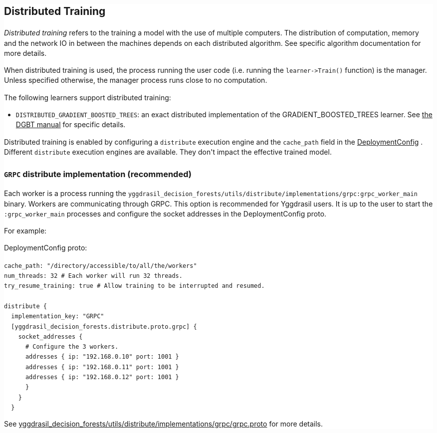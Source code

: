 ## Distributed Training

*Distributed training* refers to the training a model with the use of multiple
computers. The distribution of computation, memory and the network IO in between
the machines depends on each distributed algorithm. See specific algorithm
documentation for more details.

When distributed training is used, the process running the user code (i.e.
running the `learner->Train()` function) is the manager. Unless specified
otherwise, the manager process runs close to no computation.

The following learners support distributed training:

-   `DISTRIBUTED_GRADIENT_BOOSTED_TREES`: an exact distributed implementation of
    the GRADIENT_BOOSTED_TREES learner. See
    [the DGBT manual](learner_distributed_gradient_boosted_trees.md) for
    specific details.

Distributed training is enabled by configuring a `distribute` execution engine
and the `cache_path` field in the
[DeploymentConfig](../yggdrasil_decision_forests/learner/abstract_learner.proto)
. Different `distribute` execution engines are available. They don't impact the
effective trained model.

### `GRPC` distribute implementation (recommended)

Each worker is a process running the
`yggdrasil_decision_forests/utils/distribute/implementations/grpc:grpc_worker_main`
binary. Workers are communicating through GRPC. This option is recommended for
Yggdrasil users. It is up to the user to start the `:grpc_worker_main` processes
and configure the socket addresses in the DeploymentConfig proto.

For example:

DeploymentConfig proto:

```
cache_path: "/directory/accessible/to/all/the/workers"
num_threads: 32 # Each worker will run 32 threads.
try_resume_training: true # Allow training to be interrupted and resumed.

distribute {
  implementation_key: "GRPC"
  [yggdrasil_decision_forests.distribute.proto.grpc] {
    socket_addresses {
      # Configure the 3 workers.
      addresses { ip: "192.168.0.10" port: 1001 }
      addresses { ip: "192.168.0.11" port: 1001 }
      addresses { ip: "192.168.0.12" port: 1001 }
      }
    }
  }
```

See
[yggdrasil_decision_forests/utils/distribute/implementations/grpc/grpc.proto](../yggdrasil_decision_forests/utils/distribute/implementations/grpc/grpc.proto)
for more details.

